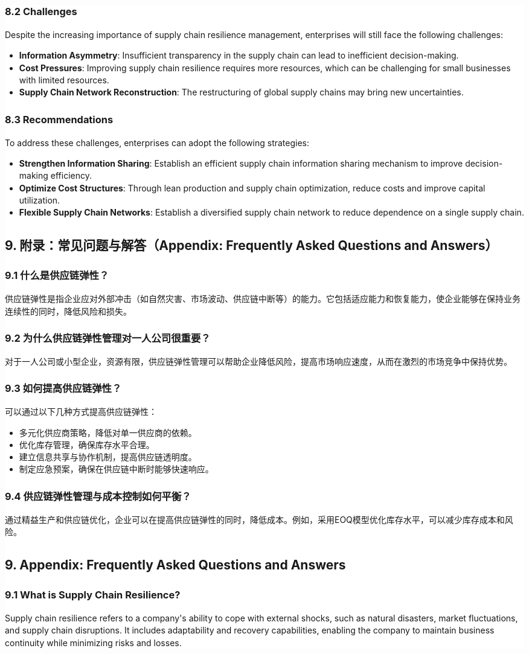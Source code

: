 ### 8.2 Challenges

Despite the increasing importance of supply chain resilience management, enterprises will still face the following challenges:

- **Information Asymmetry**: Insufficient transparency in the supply chain can lead to inefficient decision-making.
- **Cost Pressures**: Improving supply chain resilience requires more resources, which can be challenging for small businesses with limited resources.
- **Supply Chain Network Reconstruction**: The restructuring of global supply chains may bring new uncertainties.

### 8.3 Recommendations

To address these challenges, enterprises can adopt the following strategies:

- **Strengthen Information Sharing**: Establish an efficient supply chain information sharing mechanism to improve decision-making efficiency.
- **Optimize Cost Structures**: Through lean production and supply chain optimization, reduce costs and improve capital utilization.
- **Flexible Supply Chain Networks**: Establish a diversified supply chain network to reduce dependence on a single supply chain.

## 9. 附录：常见问题与解答（Appendix: Frequently Asked Questions and Answers）

### 9.1 什么是供应链弹性？

供应链弹性是指企业应对外部冲击（如自然灾害、市场波动、供应链中断等）的能力。它包括适应能力和恢复能力，使企业能够在保持业务连续性的同时，降低风险和损失。

### 9.2 为什么供应链弹性管理对一人公司很重要？

对于一人公司或小型企业，资源有限，供应链弹性管理可以帮助企业降低风险，提高市场响应速度，从而在激烈的市场竞争中保持优势。

### 9.3 如何提高供应链弹性？

可以通过以下几种方式提高供应链弹性：
- 多元化供应商策略，降低对单一供应商的依赖。
- 优化库存管理，确保库存水平合理。
- 建立信息共享与协作机制，提高供应链透明度。
- 制定应急预案，确保在供应链中断时能够快速响应。

### 9.4 供应链弹性管理与成本控制如何平衡？

通过精益生产和供应链优化，企业可以在提高供应链弹性的同时，降低成本。例如，采用EOQ模型优化库存水平，可以减少库存成本和风险。

## 9. Appendix: Frequently Asked Questions and Answers

### 9.1 What is Supply Chain Resilience?

Supply chain resilience refers to a company's ability to cope with external shocks, such as natural disasters, market fluctuations, and supply chain disruptions. It includes adaptability and recovery capabilities, enabling the company to maintain business continuity while minimizing risks and losses.
